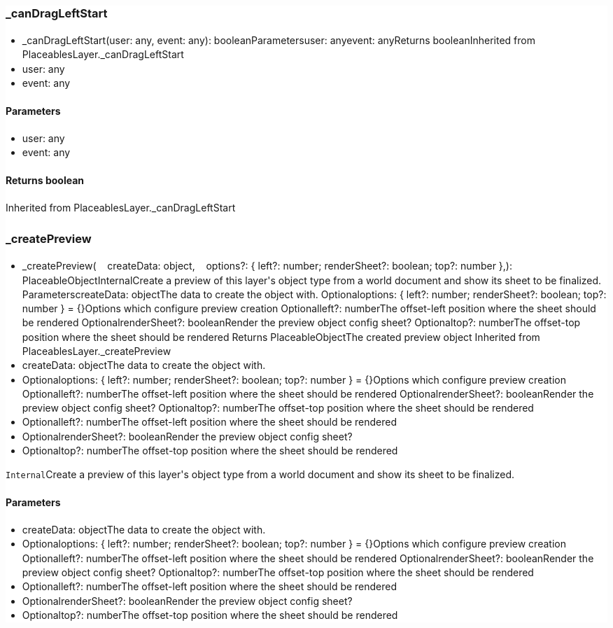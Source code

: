 ### _canDragLeftStart

- _canDragLeftStart(user: any, event: any): booleanParametersuser: anyevent: anyReturns booleanInherited from PlaceablesLayer._canDragLeftStart
- user: any
- event: any


#### Parameters

- user: any
- event: any


#### Returns boolean

Inherited from PlaceablesLayer._canDragLeftStart


### _createPreview

- _createPreview(    createData: object,    options?: { left?: number; renderSheet?: boolean; top?: number },): PlaceableObjectInternalCreate a preview of this layer's object type from a world document and show its sheet to be finalized.
ParameterscreateData: objectThe data to create the object with.
Optionaloptions: { left?: number; renderSheet?: boolean; top?: number } = {}Options which configure preview creation
Optionalleft?: numberThe offset-left position where the sheet should be rendered
OptionalrenderSheet?: booleanRender the preview object config sheet?
Optionaltop?: numberThe offset-top position where the sheet should be rendered
Returns PlaceableObjectThe created preview object
Inherited from PlaceablesLayer._createPreview
- createData: objectThe data to create the object with.
- Optionaloptions: { left?: number; renderSheet?: boolean; top?: number } = {}Options which configure preview creation
Optionalleft?: numberThe offset-left position where the sheet should be rendered
OptionalrenderSheet?: booleanRender the preview object config sheet?
Optionaltop?: numberThe offset-top position where the sheet should be rendered
- Optionalleft?: numberThe offset-left position where the sheet should be rendered
- OptionalrenderSheet?: booleanRender the preview object config sheet?
- Optionaltop?: numberThe offset-top position where the sheet should be rendered

`Internal`Create a preview of this layer's object type from a world document and show its sheet to be finalized.


#### Parameters

- createData: objectThe data to create the object with.
- Optionaloptions: { left?: number; renderSheet?: boolean; top?: number } = {}Options which configure preview creation
Optionalleft?: numberThe offset-left position where the sheet should be rendered
OptionalrenderSheet?: booleanRender the preview object config sheet?
Optionaltop?: numberThe offset-top position where the sheet should be rendered
- Optionalleft?: numberThe offset-left position where the sheet should be rendered
- OptionalrenderSheet?: booleanRender the preview object config sheet?
- Optionaltop?: numberThe offset-top position where the sheet should be rendered
